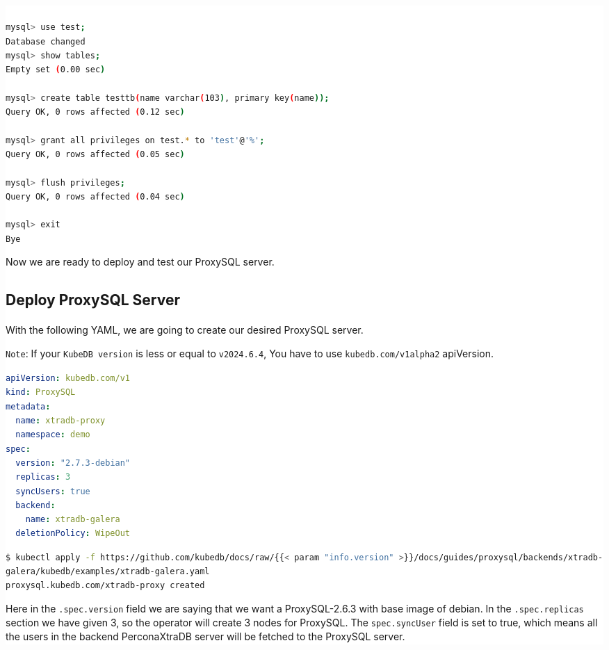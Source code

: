 ```bash

mysql> use test;
Database changed
mysql> show tables;
Empty set (0.00 sec)

mysql> create table testtb(name varchar(103), primary key(name));
Query OK, 0 rows affected (0.12 sec)

mysql> grant all privileges on test.* to 'test'@'%';
Query OK, 0 rows affected (0.05 sec)

mysql> flush privileges;
Query OK, 0 rows affected (0.04 sec)

mysql> exit
Bye
```

Now we are ready to deploy and test our ProxySQL server. 

## Deploy ProxySQL Server 

With the following YAML, we are going to create our desired ProxySQL server.

`Note`: If your `KubeDB version` is less or equal to `v2024.6.4`, You have to use `kubedb.com/v1alpha2` apiVersion.

```yaml
apiVersion: kubedb.com/v1
kind: ProxySQL
metadata:
  name: xtradb-proxy
  namespace: demo
spec:
  version: "2.7.3-debian"
  replicas: 3
  syncUsers: true
  backend:
    name: xtradb-galera
  deletionPolicy: WipeOut
```

```bash
$ kubectl apply -f https://github.com/kubedb/docs/raw/{{< param "info.version" >}}/docs/guides/proxysql/backends/xtradb-galera/kubedb/examples/xtradb-galera.yaml
proxysql.kubedb.com/xtradb-proxy created
```

Here in the `.spec.version` field we are saying that we want a ProxySQL-2.6.3 with base image of debian. In the `.spec.replicas` section we have given 3, so the operator will create 3 nodes for ProxySQL. The `spec.syncUser` field is set to  true, which means all the users in the backend PerconaXtraDB server will be fetched to the ProxySQL server.
